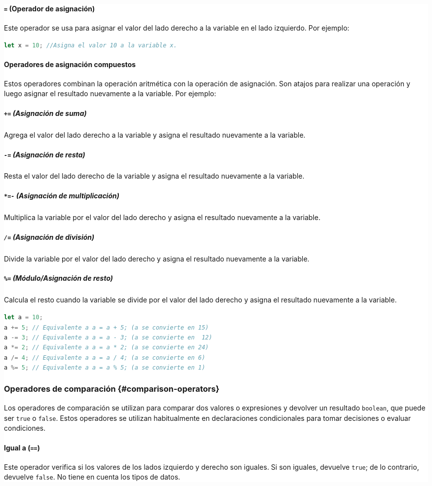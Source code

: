 #### `=` (Operador de asignación)

Este operador se usa para asignar el valor del lado derecho a la variable en el lado izquierdo.
Por ejemplo:

```javascript
let x = 10; //Asigna el valor 10 a la variable x.
```

#### Operadores de asignación compuestos

Estos operadores combinan la operación aritmética con la operación de asignación. Son atajos para realizar una operación y luego asignar el resultado nuevamente a la variable.
Por ejemplo:

##### `+=` (Asignación de suma)

Agrega el valor del lado derecho a la variable y asigna el resultado nuevamente a la variable.

##### `-=` (Asignación de resta)

Resta el valor del lado derecho de la variable y asigna el resultado nuevamente a la variable.

##### `*=-` (Asignación de multiplicación)

Multiplica la variable por el valor del lado derecho y asigna el resultado nuevamente a la variable.

##### `/=` (Asignación de división)

Divide la variable por el valor del lado derecho y asigna el resultado nuevamente a la variable.

##### `%=` (Módulo/Asignación de resto)

Calcula el resto cuando la variable se divide por el valor del lado derecho y asigna el resultado nuevamente a la variable.

```javascript
let a = 10;
a += 5; // Equivalente a a = a + 5; (a se convierte en 15)
a -= 3; // Equivalente a a = a - 3; (a se convierte en  12)
a *= 2; // Equivalente a a = a * 2; (a se convierte en 24)
a /= 4; // Equivalente a a = a / 4; (a se convierte en 6)
a %= 5; // Equivalente a a = a % 5; (a se convierte en 1)
```

### Operadores de comparación {#comparison-operators}

Los operadores de comparación se utilizan para comparar dos valores o expresiones y devolver un resultado `boolean`, que puede ser `true` o `false`. Estos operadores se utilizan habitualmente en declaraciones condicionales para tomar decisiones o evaluar condiciones.

#### Igual a (`==`)

Este operador verifica si los valores de los lados izquierdo y derecho son iguales. Si son iguales, devuelve `true`; de lo contrario, devuelve `false`. No tiene en cuenta los tipos de datos.

